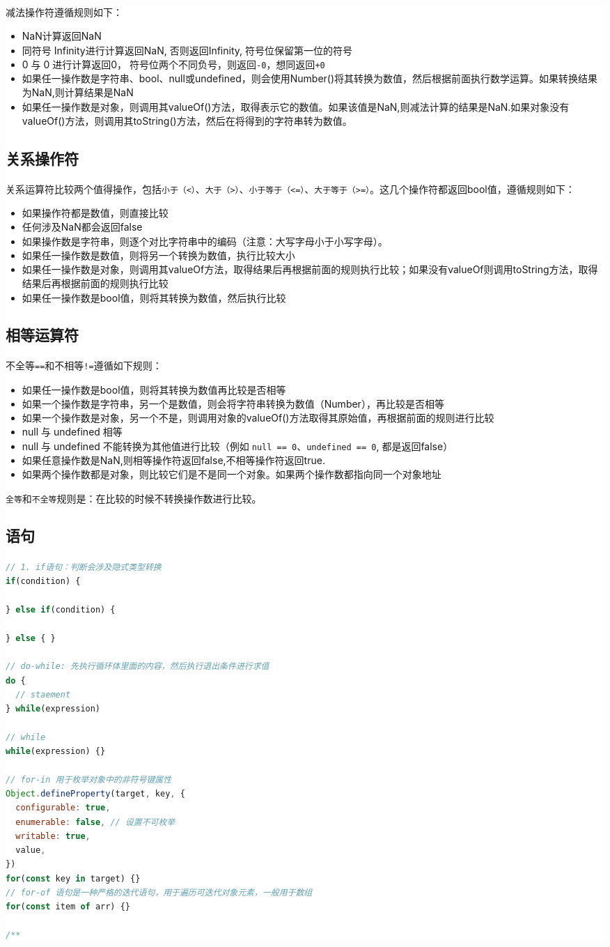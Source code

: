 减法操作符遵循规则如下：

- NaN计算返回NaN
- 同符号 Infinity进行计算返回NaN, 否则返回Infinity, 符号位保留第一位的符号
- 0 与 0 进行计算返回0， 符号位两个不同负号，则返回`-0`，想同返回`+0`
- 如果任一操作数是字符串、bool、null或undefined，则会使用Number()将其转换为数值，然后根据前面执行数学运算。如果转换结果为NaN,则计算结果是NaN
- 如果任一操作数是对象，则调用其valueOf()方法，取得表示它的数值。如果该值是NaN,则减法计算的结果是NaN.如果对象没有valueOf()方法，则调用其toString()方法，然后在将得到的字符串转为数值。

## 关系操作符

关系运算符比较两个值得操作，包括`小于（<）`、`大于（>）`、`小于等于（<=）`、`大于等于（>=）`。这几个操作符都返回bool值，遵循规则如下：

- 如果操作符都是数值，则直接比较
- 任何涉及NaN都会返回false
- 如果操作数是字符串，则逐个对比字符串中的编码（注意：大写字母小于小写字母）。
- 如果任一操作数是数值，则将另一个转换为数值，执行比较大小
- 如果任一操作数是对象，则调用其valueOf方法，取得结果后再根据前面的规则执行比较；如果没有valueOf则调用toString方法，取得结果后再根据前面的规则执行比较
- 如果任一操作数是bool值，则将其转换为数值，然后执行比较

## 相等运算符

不全等`==`和不相等`!=`遵循如下规则：

- 如果任一操作数是bool值，则将其转换为数值再比较是否相等
- 如果一个操作数是字符串，另一个是数值，则会将字符串转换为数值（Number），再比较是否相等
- 如果一个操作数是对象，另一个不是，则调用对象的valueOf()方法取得其原始值，再根据前面的规则进行比较
- null 与 undefined 相等
- null 与 undefined 不能转换为其他值进行比较（例如 `null == 0`、`undefined == 0`, 都是返回false）
- 如果任意操作数是NaN,则相等操作符返回false,不相等操作符返回true.
- 如果两个操作数都是对象，则比较它们是不是同一个对象。如果两个操作数都指向同一个对象地址

`全等`和`不全等`规则是：在比较的时候不转换操作数进行比较。

## 语句


```javascript
// 1. if语句：判断会涉及隐式类型转换
if(condition) {
    
} else if(condition) {
    
} else { }

// do-while: 先执行循环体里面的内容，然后执行退出条件进行求值
do {
  // staement
} while(expression)

// while
while(expression) {}

// for-in 用于枚举对象中的非符号键属性
Object.defineProperty(target, key, {
  configurable: true,
  enumerable: false, // 设置不可枚举
  writable: true,
  value,
})
for(const key in target) {}
// for-of 语句是一种严格的迭代语句，用于遍历可迭代对象元素，一般用于数组
for(const item of arr) {}

/**
```